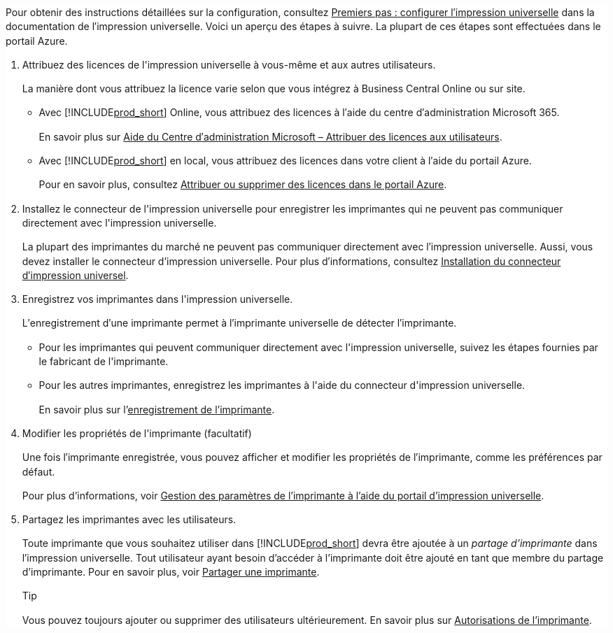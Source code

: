 Pour obtenir des instructions détaillées sur la configuration, consultez [Premiers pas : configurer l′impression universelle](/universal-print/fundamentals/universal-print-getting-started) dans la documentation de l′impression universelle. Voici un aperçu des étapes à suivre. La plupart de ces étapes sont effectuées dans le portail Azure.

1. Attribuez des licences de l'impression universelle à vous-même et aux autres utilisateurs.

    La manière dont vous attribuez la licence varie selon que vous intégrez à Business Central Online ou sur site.

    - Avec [!INCLUDE[prod_short](includes/prod_short.md)] Online, vous attribuez des licences à l′aide du centre d′administration Microsoft 365.

      En savoir plus sur [Aide du Centre d′administration Microsoft – Attribuer des licences aux utilisateurs](/microsoft-365/admin/manage/assign-licenses-to-users).

    - Avec [!INCLUDE[prod_short](includes/prod_short.md)] en local, vous attribuez des licences dans votre client à l′aide du portail Azure.

      Pour en savoir plus, consultez [Attribuer ou supprimer des licences dans le portail Azure](/azure/active-directory/fundamentals/license-users-groups).

2. Installez le connecteur de l'impression universelle pour enregistrer les imprimantes qui ne peuvent pas communiquer directement avec l'impression universelle.

    La plupart des imprimantes du marché ne peuvent pas communiquer directement avec l′impression universelle. Aussi, vous devez installer le connecteur d’impression universelle. Pour plus d′informations, consultez [Installation du connecteur d′impression universel](/universal-print/fundamentals/universal-print-connector-installation).

3. Enregistrez vos imprimantes dans l'impression universelle.

    L′enregistrement d′une imprimante permet à l′imprimante universelle de détecter l′imprimante.

    - Pour les imprimantes qui peuvent communiquer directement avec l'impression universelle, suivez les étapes fournies par le fabricant de l'imprimante.

    - Pour les autres imprimantes, enregistrez les imprimantes à l'aide du connecteur d'impression universelle. 

      En savoir plus sur l’[enregistrement de l’imprimante](/universal-print/fundamentals/universal-print-connector-printer-registration).

4. Modifier les propriétés de l'imprimante (facultatif)

    Une fois l′imprimante enregistrée, vous pouvez afficher et modifier les propriétés de l′imprimante, comme les préférences par défaut.

    Pour plus d’informations, voir [Gestion des paramètres de l’imprimante à l’aide du portail d’impression universelle](/universal-print/portal/configure-printer-settings).

5. Partagez les imprimantes avec les utilisateurs.

    Toute imprimante que vous souhaitez utiliser dans [!INCLUDE[prod_short](includes/prod_short.md)] devra être ajoutée à un *partage d’imprimante* dans l′impression universelle. Tout utilisateur ayant besoin d’accéder à l’imprimante doit être ajouté en tant que membre du partage d’imprimante. Pour en savoir plus, voir [Partager une imprimante](/universal-print/portal/share-printers).

    > [!TIP]
    > Vous pouvez toujours ajouter ou supprimer des utilisateurs ultérieurement. En savoir plus sur [Autorisations de l’imprimante](/universal-print/portal/share-printers#configure-user-permissions-for-a-printer-share).
